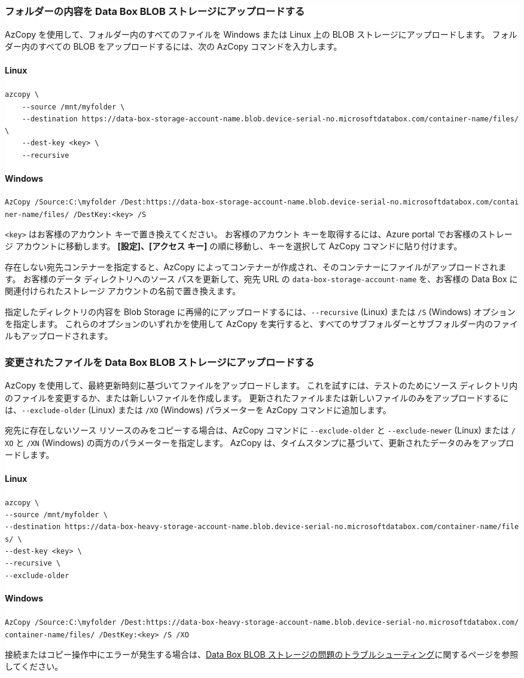 ### <a name="upload-contents-of-a-folder-to-data-box-blob-storage"></a>フォルダーの内容を Data Box BLOB ストレージにアップロードする

AzCopy を使用して、フォルダー内のすべてのファイルを Windows または Linux 上の BLOB ストレージにアップロードします。 フォルダー内のすべての BLOB をアップロードするには、次の AzCopy コマンドを入力します。

#### <a name="linux"></a>Linux

    azcopy \
        --source /mnt/myfolder \
        --destination https://data-box-storage-account-name.blob.device-serial-no.microsoftdatabox.com/container-name/files/ \
        --dest-key <key> \
        --recursive

#### <a name="windows"></a>Windows

    AzCopy /Source:C:\myfolder /Dest:https://data-box-storage-account-name.blob.device-serial-no.microsoftdatabox.com/container-name/files/ /DestKey:<key> /S


`<key>` はお客様のアカウント キーで置き換えてください。 お客様のアカウント キーを取得するには、Azure portal でお客様のストレージ アカウントに移動します。 **[設定]、[アクセス キー]** の順に移動し、キーを選択して AzCopy コマンドに貼り付けます。

存在しない宛先コンテナーを指定すると、AzCopy によってコンテナーが作成され、そのコンテナーにファイルがアップロードされます。 お客様のデータ ディレクトリへのソース パスを更新して、宛先 URL の `data-box-storage-account-name` を、お客様の Data Box に関連付けられたストレージ アカウントの名前で置き換えます。

指定したディレクトリの内容を Blob Storage に再帰的にアップロードするには、`--recursive` (Linux) または `/S` (Windows) オプションを指定します。 これらのオプションのいずれかを使用して AzCopy を実行すると、すべてのサブフォルダーとサブフォルダー内のファイルもアップロードされます。

### <a name="upload-modified-files-to-data-box-blob-storage"></a>変更されたファイルを Data Box BLOB ストレージにアップロードする

AzCopy を使用して、最終更新時刻に基づいてファイルをアップロードします。 これを試すには、テストのためにソース ディレクトリ内のファイルを変更するか、または新しいファイルを作成します。 更新されたファイルまたは新しいファイルのみをアップロードするには、`--exclude-older` (Linux) または `/XO` (Windows) パラメーターを AzCopy コマンドに追加します。

宛先に存在しないソース リソースのみをコピーする場合は、AzCopy コマンドに `--exclude-older` と `--exclude-newer` (Linux) または `/XO` と `/XN` (Windows) の両方のパラメーターを指定します。 AzCopy は、タイムスタンプに基づいて、更新されたデータのみをアップロードします。

#### <a name="linux"></a>Linux
    azcopy \
    --source /mnt/myfolder \
    --destination https://data-box-heavy-storage-account-name.blob.device-serial-no.microsoftdatabox.com/container-name/files/ \
    --dest-key <key> \
    --recursive \
    --exclude-older

#### <a name="windows"></a>Windows

    AzCopy /Source:C:\myfolder /Dest:https://data-box-heavy-storage-account-name.blob.device-serial-no.microsoftdatabox.com/container-name/files/ /DestKey:<key> /S /XO

接続またはコピー操作中にエラーが発生する場合は、[Data Box BLOB ストレージの問題のトラブルシューティング](data-box-troubleshoot-rest.md)に関するページを参照してください。
